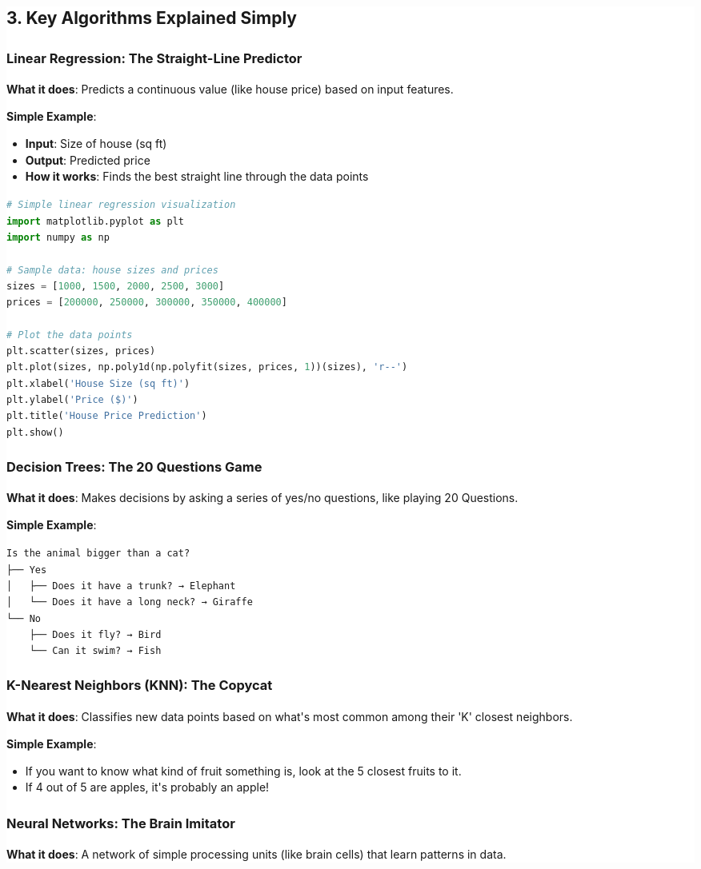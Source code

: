 
## 3. Key Algorithms Explained Simply

### Linear Regression: The Straight-Line Predictor
**What it does**: Predicts a continuous value (like house price) based on input features.

**Simple Example**:
- **Input**: Size of house (sq ft)
- **Output**: Predicted price
- **How it works**: Finds the best straight line through the data points

```python
# Simple linear regression visualization
import matplotlib.pyplot as plt
import numpy as np

# Sample data: house sizes and prices
sizes = [1000, 1500, 2000, 2500, 3000]
prices = [200000, 250000, 300000, 350000, 400000]

# Plot the data points
plt.scatter(sizes, prices)
plt.plot(sizes, np.poly1d(np.polyfit(sizes, prices, 1))(sizes), 'r--')
plt.xlabel('House Size (sq ft)')
plt.ylabel('Price ($)')
plt.title('House Price Prediction')
plt.show()
```

### Decision Trees: The 20 Questions Game
**What it does**: Makes decisions by asking a series of yes/no questions, like playing 20 Questions.

**Simple Example**:
```
Is the animal bigger than a cat?
├── Yes
│   ├── Does it have a trunk? → Elephant
│   └── Does it have a long neck? → Giraffe
└── No
    ├── Does it fly? → Bird
    └── Can it swim? → Fish
```

### K-Nearest Neighbors (KNN): The Copycat
**What it does**: Classifies new data points based on what's most common among their 'K' closest neighbors.

**Simple Example**:
- If you want to know what kind of fruit something is, look at the 5 closest fruits to it.
- If 4 out of 5 are apples, it's probably an apple!

### Neural Networks: The Brain Imitator
**What it does**: A network of simple processing units (like brain cells) that learn patterns in data.
